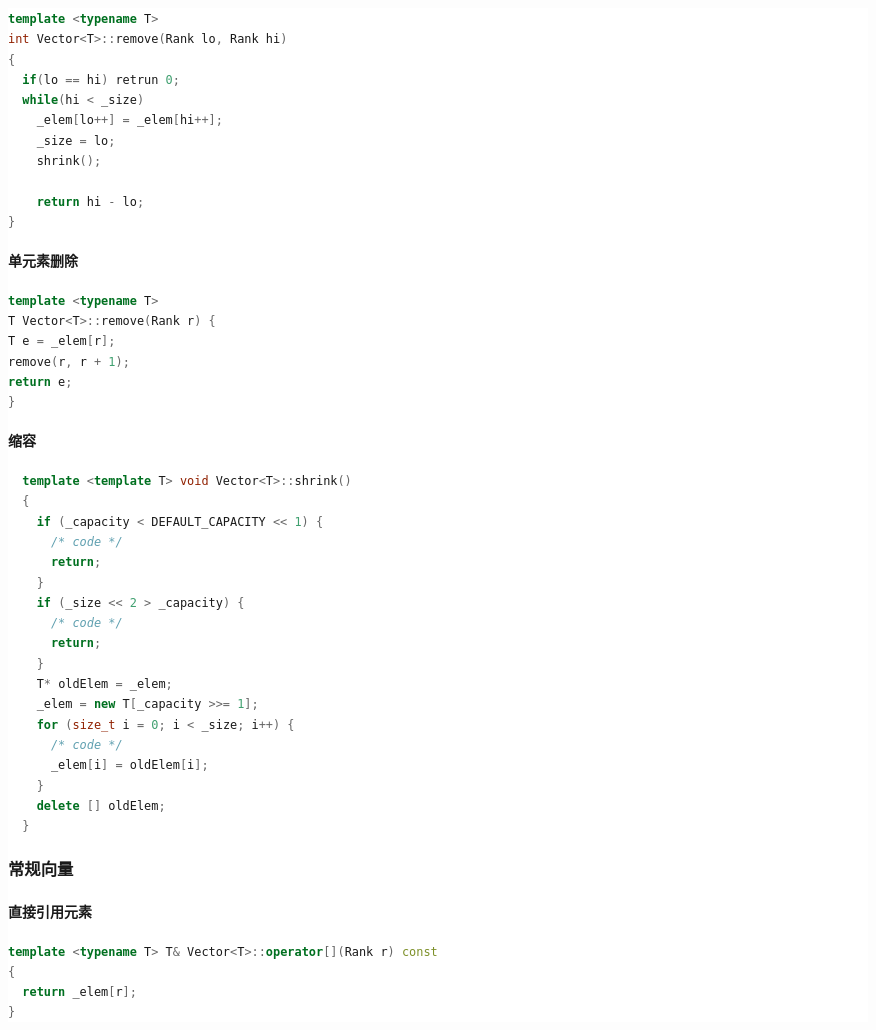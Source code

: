 ```cpp
template <typename T>
int Vector<T>::remove(Rank lo, Rank hi)
{
  if(lo == hi) retrun 0;
  while(hi < _size)
    _elem[lo++] = _elem[hi++];
    _size = lo;
    shrink();

    return hi - lo;
}
```

#### 单元素删除

```cpp
template <typename T>
T Vector<T>::remove(Rank r) {
T e = _elem[r];
remove(r, r + 1);
return e;
}
```

#### 缩容

```cpp
  template <template T> void Vector<T>::shrink()
  {
    if (_capacity < DEFAULT_CAPACITY << 1) {
      /* code */
      return;
    }
    if (_size << 2 > _capacity) {
      /* code */
      return;
    }
    T* oldElem = _elem;
    _elem = new T[_capacity >>= 1];
    for (size_t i = 0; i < _size; i++) {
      /* code */
      _elem[i] = oldElem[i];
    }
    delete [] oldElem;
  }
```

### 常规向量

#### 直接引用元素

```cpp
template <typename T> T& Vector<T>::operator[](Rank r) const
{
  return _elem[r];
}
```
